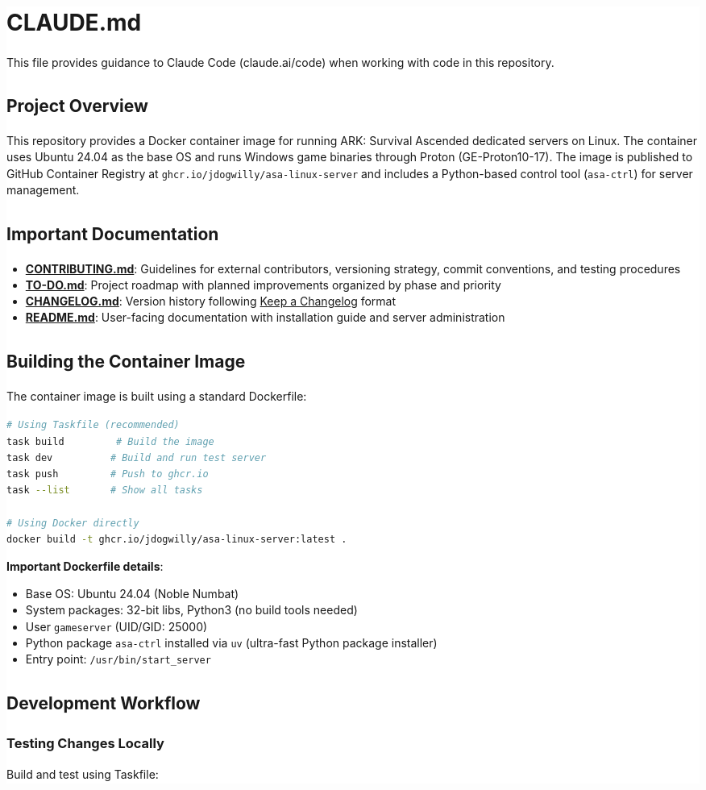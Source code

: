 # CLAUDE.md

This file provides guidance to Claude Code (claude.ai/code) when working with code in this repository.

## Project Overview

This repository provides a Docker container image for running ARK: Survival Ascended dedicated servers on Linux. The container uses Ubuntu 24.04 as the base OS and runs Windows game binaries through Proton (GE-Proton10-17). The image is published to GitHub Container Registry at `ghcr.io/jdogwilly/asa-linux-server` and includes a Python-based control tool (`asa-ctrl`) for server management.

## Important Documentation

- **[CONTRIBUTING.md](CONTRIBUTING.md)**: Guidelines for external contributors, versioning strategy, commit conventions, and testing procedures
- **[TO-DO.md](TO-DO.md)**: Project roadmap with planned improvements organized by phase and priority
- **[CHANGELOG.md](CHANGELOG.md)**: Version history following [Keep a Changelog](https://keepachangelog.com/) format
- **[README.md](README.md)**: User-facing documentation with installation guide and server administration

## Building the Container Image

The container image is built using a standard Dockerfile:

```bash
# Using Taskfile (recommended)
task build         # Build the image
task dev          # Build and run test server
task push         # Push to ghcr.io
task --list       # Show all tasks

# Using Docker directly
docker build -t ghcr.io/jdogwilly/asa-linux-server:latest .
```

**Important Dockerfile details**:
- Base OS: Ubuntu 24.04 (Noble Numbat)
- System packages: 32-bit libs, Python3 (no build tools needed)
- User `gameserver` (UID/GID: 25000)
- Python package `asa-ctrl` installed via `uv` (ultra-fast Python package installer)
- Entry point: `/usr/bin/start_server`

## Development Workflow

### Testing Changes Locally

Build and test using Taskfile:

